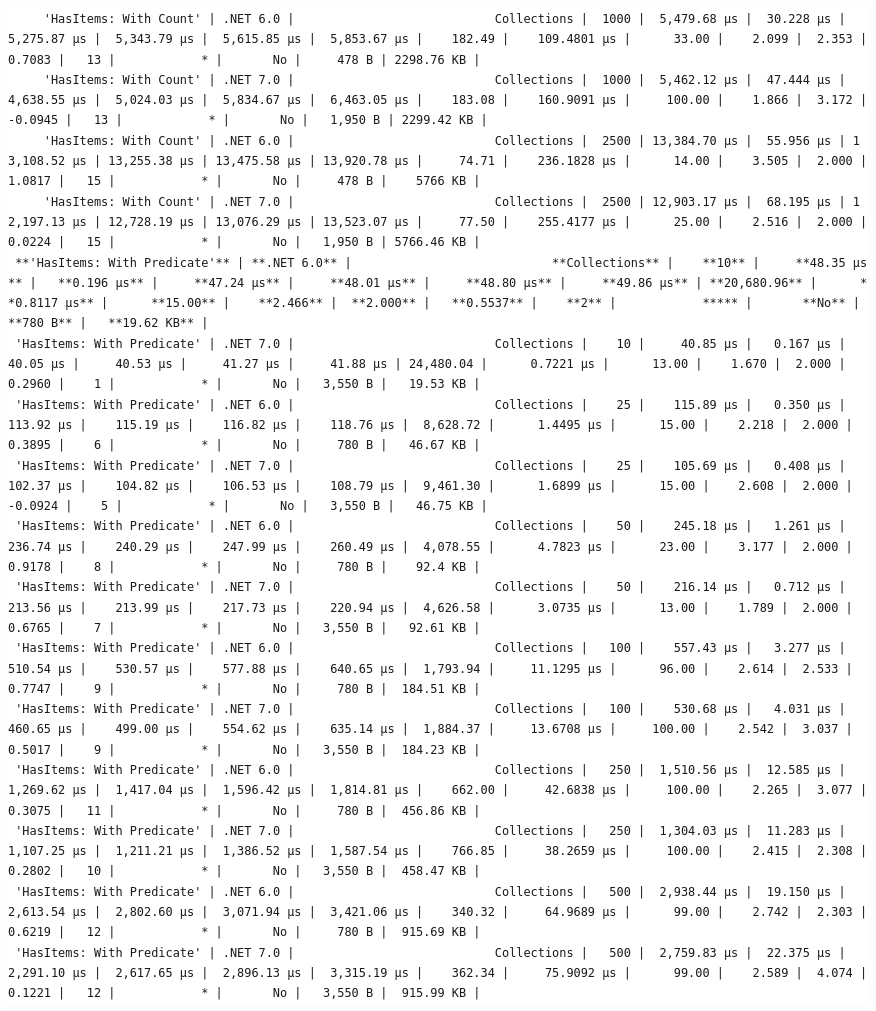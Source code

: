          'HasItems: With Count' | .NET 6.0 |                            Collections |  1000 |  5,479.68 μs |  30.228 μs |  5,275.87 μs |  5,343.79 μs |  5,615.85 μs |  5,853.67 μs |    182.49 |    109.4801 μs |      33.00 |    2.099 |  2.353 |   0.7083 |   13 |            * |       No |     478 B | 2298.76 KB |
         'HasItems: With Count' | .NET 7.0 |                            Collections |  1000 |  5,462.12 μs |  47.444 μs |  4,638.55 μs |  5,024.03 μs |  5,834.67 μs |  6,463.05 μs |    183.08 |    160.9091 μs |     100.00 |    1.866 |  3.172 |  -0.0945 |   13 |            * |       No |   1,950 B | 2299.42 KB |
         'HasItems: With Count' | .NET 6.0 |                            Collections |  2500 | 13,384.70 μs |  55.956 μs | 13,108.52 μs | 13,255.38 μs | 13,475.58 μs | 13,920.78 μs |     74.71 |    236.1828 μs |      14.00 |    3.505 |  2.000 |   1.0817 |   15 |            * |       No |     478 B |    5766 KB |
         'HasItems: With Count' | .NET 7.0 |                            Collections |  2500 | 12,903.17 μs |  68.195 μs | 12,197.13 μs | 12,728.19 μs | 13,076.29 μs | 13,523.07 μs |     77.50 |    255.4177 μs |      25.00 |    2.516 |  2.000 |   0.0224 |   15 |            * |       No |   1,950 B | 5766.46 KB |
     **'HasItems: With Predicate'** | **.NET 6.0** |                            **Collections** |    **10** |     **48.35 μs** |   **0.196 μs** |     **47.24 μs** |     **48.01 μs** |     **48.80 μs** |     **49.86 μs** | **20,680.96** |      **0.8117 μs** |      **15.00** |    **2.466** |  **2.000** |   **0.5537** |    **2** |            ***** |       **No** |     **780 B** |   **19.62 KB** |
     'HasItems: With Predicate' | .NET 7.0 |                            Collections |    10 |     40.85 μs |   0.167 μs |     40.05 μs |     40.53 μs |     41.27 μs |     41.88 μs | 24,480.04 |      0.7221 μs |      13.00 |    1.670 |  2.000 |   0.2960 |    1 |            * |       No |   3,550 B |   19.53 KB |
     'HasItems: With Predicate' | .NET 6.0 |                            Collections |    25 |    115.89 μs |   0.350 μs |    113.92 μs |    115.19 μs |    116.82 μs |    118.76 μs |  8,628.72 |      1.4495 μs |      15.00 |    2.218 |  2.000 |   0.3895 |    6 |            * |       No |     780 B |   46.67 KB |
     'HasItems: With Predicate' | .NET 7.0 |                            Collections |    25 |    105.69 μs |   0.408 μs |    102.37 μs |    104.82 μs |    106.53 μs |    108.79 μs |  9,461.30 |      1.6899 μs |      15.00 |    2.608 |  2.000 |  -0.0924 |    5 |            * |       No |   3,550 B |   46.75 KB |
     'HasItems: With Predicate' | .NET 6.0 |                            Collections |    50 |    245.18 μs |   1.261 μs |    236.74 μs |    240.29 μs |    247.99 μs |    260.49 μs |  4,078.55 |      4.7823 μs |      23.00 |    3.177 |  2.000 |   0.9178 |    8 |            * |       No |     780 B |    92.4 KB |
     'HasItems: With Predicate' | .NET 7.0 |                            Collections |    50 |    216.14 μs |   0.712 μs |    213.56 μs |    213.99 μs |    217.73 μs |    220.94 μs |  4,626.58 |      3.0735 μs |      13.00 |    1.789 |  2.000 |   0.6765 |    7 |            * |       No |   3,550 B |   92.61 KB |
     'HasItems: With Predicate' | .NET 6.0 |                            Collections |   100 |    557.43 μs |   3.277 μs |    510.54 μs |    530.57 μs |    577.88 μs |    640.65 μs |  1,793.94 |     11.1295 μs |      96.00 |    2.614 |  2.533 |   0.7747 |    9 |            * |       No |     780 B |  184.51 KB |
     'HasItems: With Predicate' | .NET 7.0 |                            Collections |   100 |    530.68 μs |   4.031 μs |    460.65 μs |    499.00 μs |    554.62 μs |    635.14 μs |  1,884.37 |     13.6708 μs |     100.00 |    2.542 |  3.037 |   0.5017 |    9 |            * |       No |   3,550 B |  184.23 KB |
     'HasItems: With Predicate' | .NET 6.0 |                            Collections |   250 |  1,510.56 μs |  12.585 μs |  1,269.62 μs |  1,417.04 μs |  1,596.42 μs |  1,814.81 μs |    662.00 |     42.6838 μs |     100.00 |    2.265 |  3.077 |   0.3075 |   11 |            * |       No |     780 B |  456.86 KB |
     'HasItems: With Predicate' | .NET 7.0 |                            Collections |   250 |  1,304.03 μs |  11.283 μs |  1,107.25 μs |  1,211.21 μs |  1,386.52 μs |  1,587.54 μs |    766.85 |     38.2659 μs |     100.00 |    2.415 |  2.308 |   0.2802 |   10 |            * |       No |   3,550 B |  458.47 KB |
     'HasItems: With Predicate' | .NET 6.0 |                            Collections |   500 |  2,938.44 μs |  19.150 μs |  2,613.54 μs |  2,802.60 μs |  3,071.94 μs |  3,421.06 μs |    340.32 |     64.9689 μs |      99.00 |    2.742 |  2.303 |   0.6219 |   12 |            * |       No |     780 B |  915.69 KB |
     'HasItems: With Predicate' | .NET 7.0 |                            Collections |   500 |  2,759.83 μs |  22.375 μs |  2,291.10 μs |  2,617.65 μs |  2,896.13 μs |  3,315.19 μs |    362.34 |     75.9092 μs |      99.00 |    2.589 |  4.074 |   0.1221 |   12 |            * |       No |   3,550 B |  915.99 KB |